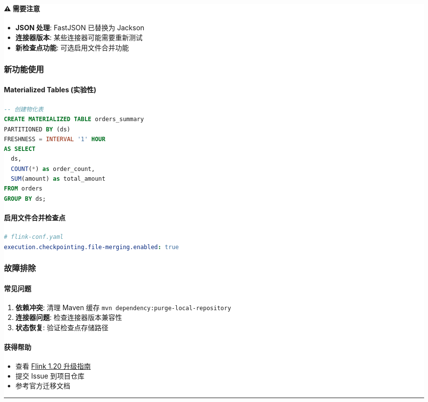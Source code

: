 #### ⚠️ 需要注意
- **JSON 处理**: FastJSON 已替换为 Jackson
- **连接器版本**: 某些连接器可能需要重新测试
- **新检查点功能**: 可选启用文件合并功能

### 新功能使用

#### Materialized Tables (实验性)
```sql
-- 创建物化表
CREATE MATERIALIZED TABLE orders_summary
PARTITIONED BY (ds)
FRESHNESS = INTERVAL '1' HOUR
AS SELECT 
  ds,
  COUNT(*) as order_count,
  SUM(amount) as total_amount
FROM orders 
GROUP BY ds;
```

#### 启用文件合并检查点
```yaml
# flink-conf.yaml
execution.checkpointing.file-merging.enabled: true
```

### 故障排除

#### 常见问题
1. **依赖冲突**: 清理 Maven 缓存 `mvn dependency:purge-local-repository`
2. **连接器问题**: 检查连接器版本兼容性
3. **状态恢复**: 验证检查点存储路径

#### 获得帮助
- 查看 [Flink 1.20 升级指南](https://flink.apache.org/docs/stable/ops/upgrading/)
- 提交 Issue 到项目仓库
- 参考官方迁移文档

--- 